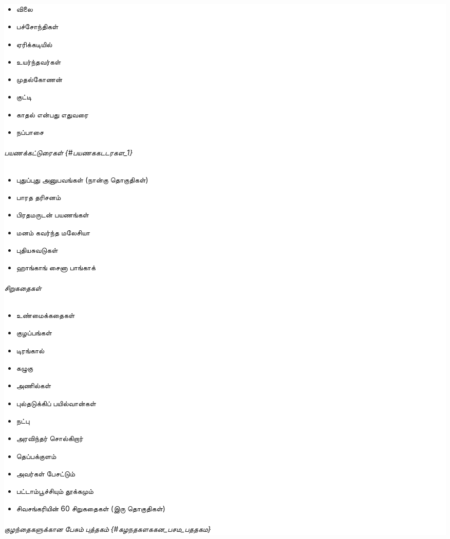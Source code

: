 -   விலை

-   பச்சோந்திகள்

-   ஏரிக்கடியில்

-   உயர்ந்தவர்கள்

-   முதல்கோணன்

-   குட்டி

-   காதல் என்பது எதுவரை

-   நப்பாசை



###### பயணக்கட்டுரைகள் {#பயணககடடரகள_1}



-   புதுப்புது அனுபவங்கள் (நான்கு தொகுதிகள்)

-   பாரத தரிசனம்

-   பிரதமருடன் பயணங்கள்

-   மனம் கவர்ந்த மலேசியா

-   புதியசுவடுகள்

-   ஹாங்காங் சைனா பாங்காக்



###### சிறுகதைகள்



-   உண்மைக்கதைகள்

-   குழப்பங்கள்

-   டிரங்கால்

-   கழுகு

-   அணில்கள்

-   புல்தடுக்கிப் பயில்வான்கள்

-   நட்பு

-   அரவிந்தர் சொல்கிறார்

-   தெப்பக்குளம்

-   அவர்கள் பேசட்டும்

-   பட்டாம்பூச்சியும் தூக்கமும்

-   சிவசங்கரியின் 60 சிறுகதைகள் (இரு தொகுதிகள்)



###### குழந்தைகளுக்கான பேசும் புத்தகம் {#கழநதகளககன_பசம_பததகம}

